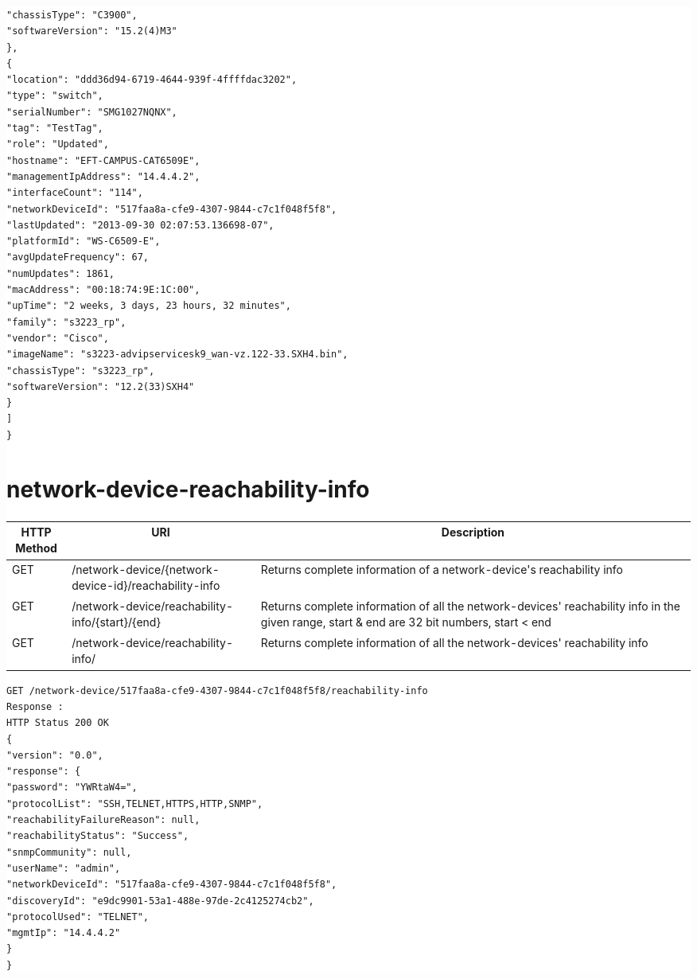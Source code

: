 ```shell
"chassisType": "C3900", 
"softwareVersion": "15.2(4)M3" 
}, 
{ 
"location": "ddd36d94-6719-4644-939f-4ffffdac3202", 
"type": "switch", 
"serialNumber": "SMG1027NQNX", 
"tag": "TestTag", 
"role": "Updated", 
"hostname": "EFT-CAMPUS-CAT6509E", 
"managementIpAddress": "14.4.4.2", 
"interfaceCount": "114", 
"networkDeviceId": "517faa8a-cfe9-4307-9844-c7c1f048f5f8", 
"lastUpdated": "2013-09-30 02:07:53.136698-07", 
"platformId": "WS-C6509-E", 
"avgUpdateFrequency": 67, 
"numUpdates": 1861, 
"macAddress": "00:18:74:9E:1C:00", 
"upTime": "2 weeks, 3 days, 23 hours, 32 minutes", 
"family": "s3223_rp", 
"vendor": "Cisco", 
"imageName": "s3223-advipservicesk9_wan-vz.122-33.SXH4.bin", 
"chassisType": "s3223_rp", 
"softwareVersion": "12.2(33)SXH4" 
} 
] 
}
``` 

# network-device-reachability-info 

| HTTP Method | URI | Description |
|-------------|----|----------| 
| GET | /network-device/{network-device-id}/reachability-info | Returns complete information of a network-device's reachability info | 
| GET | /network-device/reachability-info/{start}/{end} | Returns complete information of all the network-devices' reachability info in the given range, start & end are 32 bit numbers, start < end | 
| GET | /network-device/reachability-info/ | Returns complete information of all the network-devices' reachability info | 

```shell
GET /network-device/517faa8a-cfe9-4307-9844-c7c1f048f5f8/reachability-info 
Response : 
HTTP Status 200 OK 
{ 
"version": "0.0", 
"response": { 
"password": "YWRtaW4=", 
"protocolList": "SSH,TELNET,HTTPS,HTTP,SNMP", 
"reachabilityFailureReason": null, 
"reachabilityStatus": "Success", 
"snmpCommunity": null, 
"userName": "admin", 
"networkDeviceId": "517faa8a-cfe9-4307-9844-c7c1f048f5f8", 
"discoveryId": "e9dc9901-53a1-488e-97de-2c4125274cb2", 
"protocolUsed": "TELNET", 
"mgmtIp": "14.4.4.2" 
} 
} 
```
